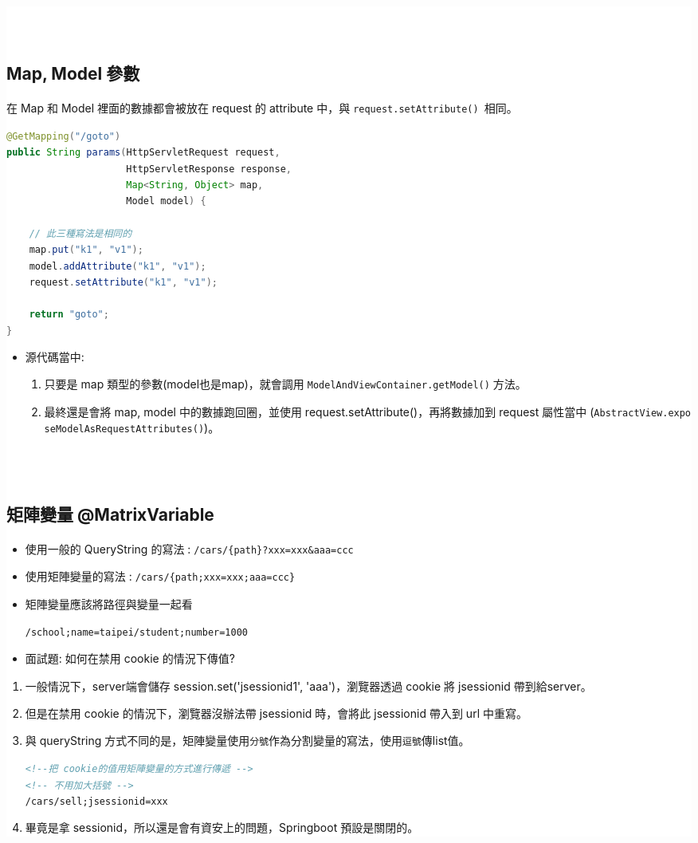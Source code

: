 <br/>

<br/>

## Map, Model 參數
在 Map 和 Model 裡面的數據都會被放在 request 的 attribute 中，與 `request.setAttribute() `相同。
```java
@GetMapping("/goto")
public String params(HttpServletRequest request,
                     HttpServletResponse response,
                     Map<String, Object> map,
                     Model model) {
    
    // 此三種寫法是相同的
    map.put("k1", "v1");
    model.addAttribute("k1", "v1");
    request.setAttribute("k1", "v1");

    return "goto";
}   
```

* 源代碼當中:
    
    1. 只要是 map 類型的參數(model也是map)，就會調用 `ModelAndViewContainer.getModel()` 方法。

    2. 最終還是會將 map, model 中的數據跑回圈，並使用 request.setAttribute()，再將數據加到 request 屬性當中 (`AbstractView.exposeModelAsRequestAttributes()`)。


<br/>

<br/>

## 矩陣變量 @MatrixVariable
* 使用一般的 QueryString 的寫法 : `/cars/{path}?xxx=xxx&aaa=ccc`
* 使用矩陣變量的寫法 : `/cars/{path;xxx=xxx;aaa=ccc}`
* 矩陣變量應該將路徑與變量一起看

    ```html
    /school;name=taipei/student;number=1000
    ```

* 面試題: 如何在禁用 cookie 的情況下傳值?
1. 一般情況下，server端會儲存 session.set('jsessionid1', 'aaa')，瀏覽器透過 cookie 將 jsessionid 帶到給server。
2. 但是在禁用 cookie 的情況下，瀏覽器沒辦法帶 jsessionid 時，會將此 jsessionid 帶入到 url 中重寫。
3. 與 queryString 方式不同的是，矩陣變量使用`分號`作為分割變量的寫法，使用`逗號`傳list值。

    ```html
    <!--把 cookie的值用矩陣變量的方式進行傳遞 -->
    <!-- 不用加大括號 -->
    /cars/sell;jsessionid=xxx    
    ```
4. 畢竟是拿 sessionid，所以還是會有資安上的問題，Springboot 預設是關閉的。
